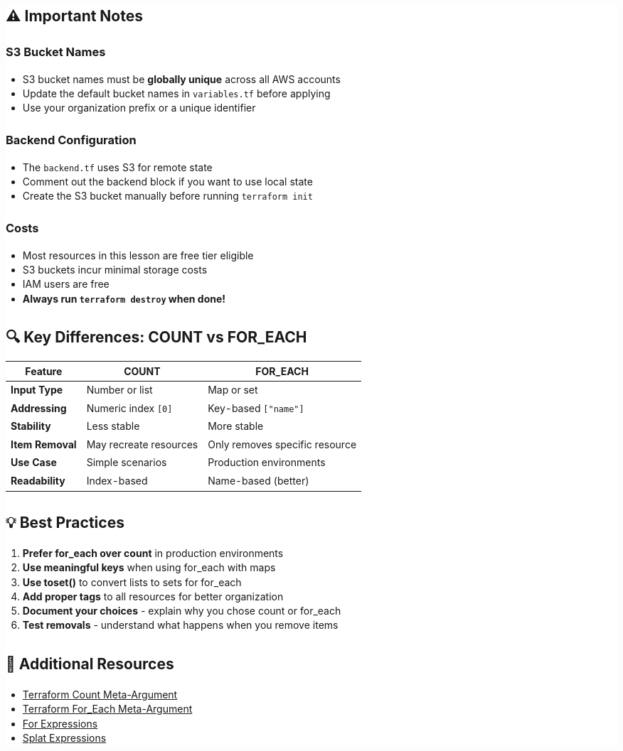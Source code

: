 ## ⚠️ Important Notes

### S3 Bucket Names
- S3 bucket names must be **globally unique** across all AWS accounts
- Update the default bucket names in `variables.tf` before applying
- Use your organization prefix or a unique identifier

### Backend Configuration
- The `backend.tf` uses S3 for remote state
- Comment out the backend block if you want to use local state
- Create the S3 bucket manually before running `terraform init`

### Costs
- Most resources in this lesson are free tier eligible
- S3 buckets incur minimal storage costs
- IAM users are free
- **Always run `terraform destroy` when done!**

## 🔍 Key Differences: COUNT vs FOR_EACH

| Feature | COUNT | FOR_EACH |
|---------|-------|----------|
| **Input Type** | Number or list | Map or set |
| **Addressing** | Numeric index `[0]` | Key-based `["name"]` |
| **Stability** | Less stable | More stable |
| **Item Removal** | May recreate resources | Only removes specific resource |
| **Use Case** | Simple scenarios | Production environments |
| **Readability** | Index-based | Name-based (better) |

## 💡 Best Practices

1. **Prefer for_each over count** in production environments
2. **Use meaningful keys** when using for_each with maps
3. **Use toset()** to convert lists to sets for for_each
4. **Add proper tags** to all resources for better organization
5. **Document your choices** - explain why you chose count or for_each
6. **Test removals** - understand what happens when you remove items

## 🔗 Additional Resources

- [Terraform Count Meta-Argument](https://www.terraform.io/language/meta-arguments/count)
- [Terraform For_Each Meta-Argument](https://www.terraform.io/language/meta-arguments/for_each)
- [For Expressions](https://www.terraform.io/language/expressions/for)
- [Splat Expressions](https://www.terraform.io/language/expressions/splat)
